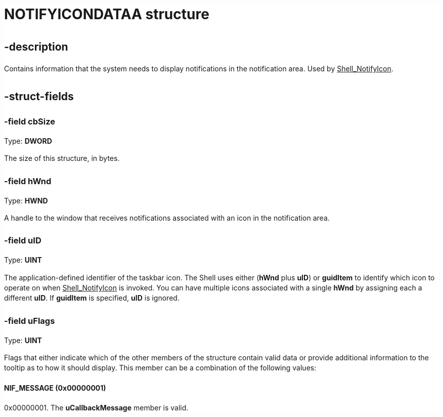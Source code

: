 
# NOTIFYICONDATAA structure


## -description


Contains information that the system needs to display notifications in the notification area. Used by <a href="https://msdn.microsoft.com/a316bc29-5f19-4a04-a32b-f4caeea0c029">Shell_NotifyIcon</a>.


## -struct-fields




### -field cbSize

Type: <b>DWORD</b>

The size of this structure, in bytes.


### -field hWnd

Type: <b>HWND</b>

A handle to the window that receives notifications associated with an icon in the notification area.


### -field uID

Type: <b>UINT</b>

The application-defined identifier of the taskbar icon. The Shell uses either (<b>hWnd</b> plus <b>uID</b>) or <b>guidItem</b> to identify which icon to operate on when <a href="https://msdn.microsoft.com/a316bc29-5f19-4a04-a32b-f4caeea0c029">Shell_NotifyIcon</a> is invoked. You can have multiple icons associated with a single <b>hWnd</b> by assigning each a different <b>uID</b>. If <b>guidItem</b> is specified, <b>uID</b> is ignored.


### -field uFlags

Type: <b>UINT</b>

Flags that either indicate which of the other members of the structure contain valid data or provide additional information to the tooltip as to how it should display. This member can be a combination of the following values:



#### NIF_MESSAGE (0x00000001)

0x00000001. The <b>uCallbackMessage</b> member is valid.


